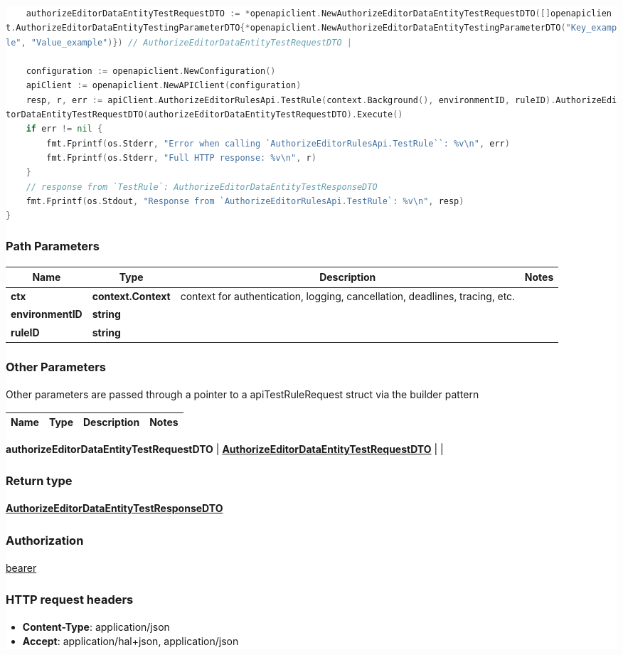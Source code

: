 ```go
    authorizeEditorDataEntityTestRequestDTO := *openapiclient.NewAuthorizeEditorDataEntityTestRequestDTO([]openapiclient.AuthorizeEditorDataEntityTestingParameterDTO{*openapiclient.NewAuthorizeEditorDataEntityTestingParameterDTO("Key_example", "Value_example")}) // AuthorizeEditorDataEntityTestRequestDTO | 

    configuration := openapiclient.NewConfiguration()
    apiClient := openapiclient.NewAPIClient(configuration)
    resp, r, err := apiClient.AuthorizeEditorRulesApi.TestRule(context.Background(), environmentID, ruleID).AuthorizeEditorDataEntityTestRequestDTO(authorizeEditorDataEntityTestRequestDTO).Execute()
    if err != nil {
        fmt.Fprintf(os.Stderr, "Error when calling `AuthorizeEditorRulesApi.TestRule``: %v\n", err)
        fmt.Fprintf(os.Stderr, "Full HTTP response: %v\n", r)
    }
    // response from `TestRule`: AuthorizeEditorDataEntityTestResponseDTO
    fmt.Fprintf(os.Stdout, "Response from `AuthorizeEditorRulesApi.TestRule`: %v\n", resp)
}
```

### Path Parameters


Name | Type | Description  | Notes
------------- | ------------- | ------------- | -------------
**ctx** | **context.Context** | context for authentication, logging, cancellation, deadlines, tracing, etc.
**environmentID** | **string** |  | 
**ruleID** | **string** |  | 

### Other Parameters

Other parameters are passed through a pointer to a apiTestRuleRequest struct via the builder pattern


Name | Type | Description  | Notes
------------- | ------------- | ------------- | -------------


 **authorizeEditorDataEntityTestRequestDTO** | [**AuthorizeEditorDataEntityTestRequestDTO**](AuthorizeEditorDataEntityTestRequestDTO.md) |  | 

### Return type

[**AuthorizeEditorDataEntityTestResponseDTO**](AuthorizeEditorDataEntityTestResponseDTO.md)

### Authorization

[bearer](../README.md#bearer)

### HTTP request headers

- **Content-Type**: application/json
- **Accept**: application/hal+json, application/json
